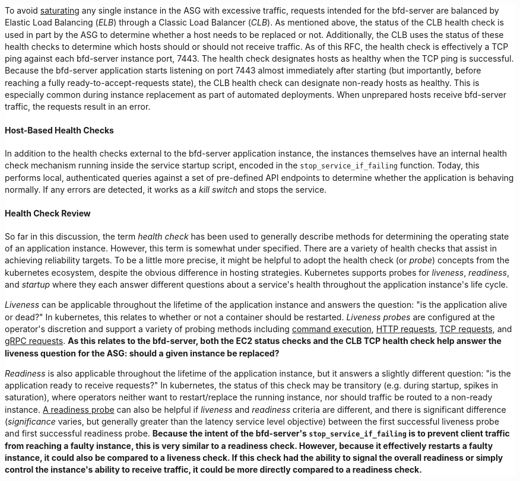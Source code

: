 To avoid [saturating](https://sre.google/sre-book/monitoring-distributed-systems/#saturation) any single instance in the ASG with excessive traffic, requests intended for the bfd-server are balanced by Elastic Load Balancing (_ELB_) through a Classic Load Balancer (_CLB_). As mentioned above, the status of the CLB health check is used in part by the ASG to determine whether a host needs to be replaced or not. Additionally, the CLB uses the status of these health checks to determine which hosts should or should not receive traffic. As of this RFC, the health check is effectively a TCP ping against each bfd-server instance port, 7443. The health check designates hosts as healthy when the TCP ping is successful. Because the bfd-server application starts listening on port 7443 almost immediately after starting (but importantly, before reaching a fully ready-to-accept-requests state), the CLB health check can designate non-ready hosts as healthy. This is especially common during instance replacement as part of automated deployments. When unprepared hosts receive bfd-server traffic, the requests result in an error.

#### Host-Based Health Checks

In addition to the health checks external to the bfd-server application instance, the instances themselves have an internal health check mechanism running inside the service startup script, encoded in the `stop_service_if_failing` function. Today, this performs local, authenticated queries against a set of pre-defined API endpoints to determine whether the application is behaving normally. If any errors are detected, it works as a _kill switch_ and stops the service.

#### Health Check Review

So far in this discussion, the term _health check_ has been used to generally describe methods for determining the operating state of an application instance. However, this term is somewhat under specified. There are a variety of health checks that assist in achieving reliability targets. To be a little more precise, it might be helpful to adopt the health check (or _probe_) concepts from the kubernetes ecosystem, despite the obvious difference in hosting strategies. Kubernetes supports probes for _liveness_, _readiness_, and _startup_ where they each answer different questions about a service's health throughout the application instance's life cycle.

_Liveness_ can be applicable throughout the lifetime of the application instance and answers the question: "is the application alive or dead?" In kubernetes, this relates to whether or not a container should be restarted. _Liveness probes_ are configured at the operator's discretion and support a variety of probing methods including [command execution](https://kubernetes.io/docs/tasks/configure-pod-container/configure-liveness-readiness-startup-probes/#define-a-liveness-command), [HTTP requests](https://kubernetes.io/docs/tasks/configure-pod-container/configure-liveness-readiness-startup-probes/#define-a-liveness-http-request), [TCP requests](https://kubernetes.io/docs/tasks/configure-pod-container/configure-liveness-readiness-startup-probes/#define-a-tcp-liveness-probe), and [gRPC requests](https://kubernetes.io/docs/tasks/configure-pod-container/configure-liveness-readiness-startup-probes/#define-a-grpc-liveness-probe). **As this relates to the bfd-server, both the EC2 status checks and the CLB TCP health check help answer the liveness question for the ASG: should a given instance be replaced?**

_Readiness_ is also applicable throughout the lifetime of the application instance, but it answers a slightly different question: "is the application ready to receive requests?" In kubernetes, the status of this check may be transitory (e.g. during startup, spikes in saturation), where operators neither want to restart/replace the running instance, nor should traffic be routed to a non-ready instance. [A readiness probe](https://kubernetes.io/docs/tasks/configure-pod-container/configure-liveness-readiness-startup-probes/#define-readiness-probes) can also be helpful if _liveness_ and _readiness_ criteria are different, and there is significant difference (_significance_ varies, but generally greater than the latency service level objective) between the first successful liveness probe and first successful readiness probe. **Because the intent of the bfd-server's `stop_service_if_failing` is to prevent client traffic from reaching a faulty instance, this is very similar to a readiness check. However, because it effectively restarts a faulty instance, it could also be compared to a liveness check. If this check had the ability to signal the overall readiness or simply control the instance's ability to receive traffic, it could be more directly compared to a readiness check.**
